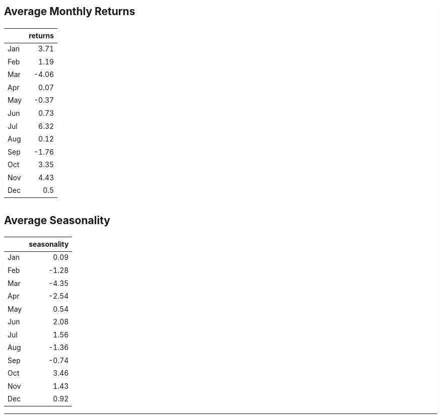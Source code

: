 
## Average Monthly Returns
|     |   returns |
|:----|----------:|
| Jan |      3.71 |
| Feb |      1.19 |
| Mar |     -4.06 |
| Apr |      0.07 |
| May |     -0.37 |
| Jun |      0.73 |
| Jul |      6.32 |
| Aug |      0.12 |
| Sep |     -1.76 |
| Oct |      3.35 |
| Nov |      4.43 |
| Dec |      0.5  |

## Average Seasonality
|     |   seasonality |
|:----|--------------:|
| Jan |          0.09 |
| Feb |         -1.28 |
| Mar |         -4.35 |
| Apr |         -2.54 |
| May |          0.54 |
| Jun |          2.08 |
| Jul |          1.56 |
| Aug |         -1.36 |
| Sep |         -0.74 |
| Oct |          3.46 |
| Nov |          1.43 |
| Dec |          0.92 |

---
